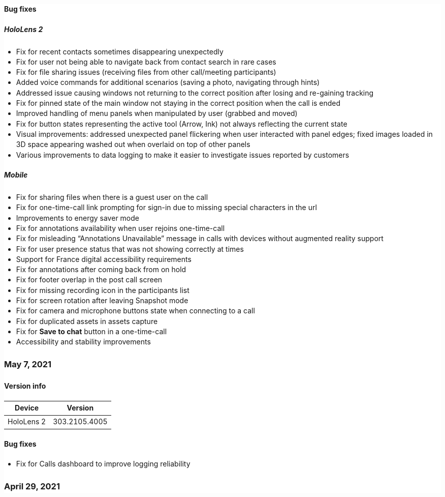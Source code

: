 #### Bug fixes

##### HoloLens 2

- Fix for recent contacts sometimes disappearing unexpectedly
- Fix for user not being able to navigate back from contact search in rare cases
- Fix for file sharing issues (receiving files from other call/meeting participants)
- Added voice commands for additional scenarios (saving a photo, navigating through hints)
- Addressed issue causing windows not returning to the correct position after losing and re-gaining tracking
- Fix for pinned state of the main window not staying in the correct position when the call is ended
- Improved handling of menu panels when manipulated by user (grabbed and moved)
- Fix for button states representing the active tool (Arrow, Ink) not always reflecting the current state
- Visual improvements: addressed unexpected panel flickering when user interacted with panel edges; fixed images loaded in 3D space appearing washed out when overlaid on top of other panels
- Various improvements to data logging to make it easier to investigate issues reported by customers 

##### Mobile

- Fix for sharing files when there is a guest user on the call
- Fix for one-time-call link prompting for sign-in due to missing special characters in the url
- Improvements to energy saver mode
- Fix for annotations availability when user rejoins one-time-call
- Fix for misleading “Annotations Unavailable” message in calls with devices without augmented reality support
- Fix for user presence status that was not showing correctly at times
- Support for France digital accessibility requirements
- Fix for annotations after coming back from on hold
- Fix for footer overlap in the post call screen
- Fix for missing recording icon in the participants list
- Fix for screen rotation after leaving Snapshot mode
- Fix for camera and microphone buttons state when connecting to a call
- Fix for duplicated assets in assets capture
- Fix for **Save to chat** button in a one-time-call
- Accessibility and stability improvements

### May 7, 2021

#### Version info

|Device|Version|
|------------------------------------------|---------------------------------------------|
|HoloLens 2|303.2105.4005|

#### Bug fixes

-	Fix for Calls dashboard to improve logging reliability

### April 29, 2021
